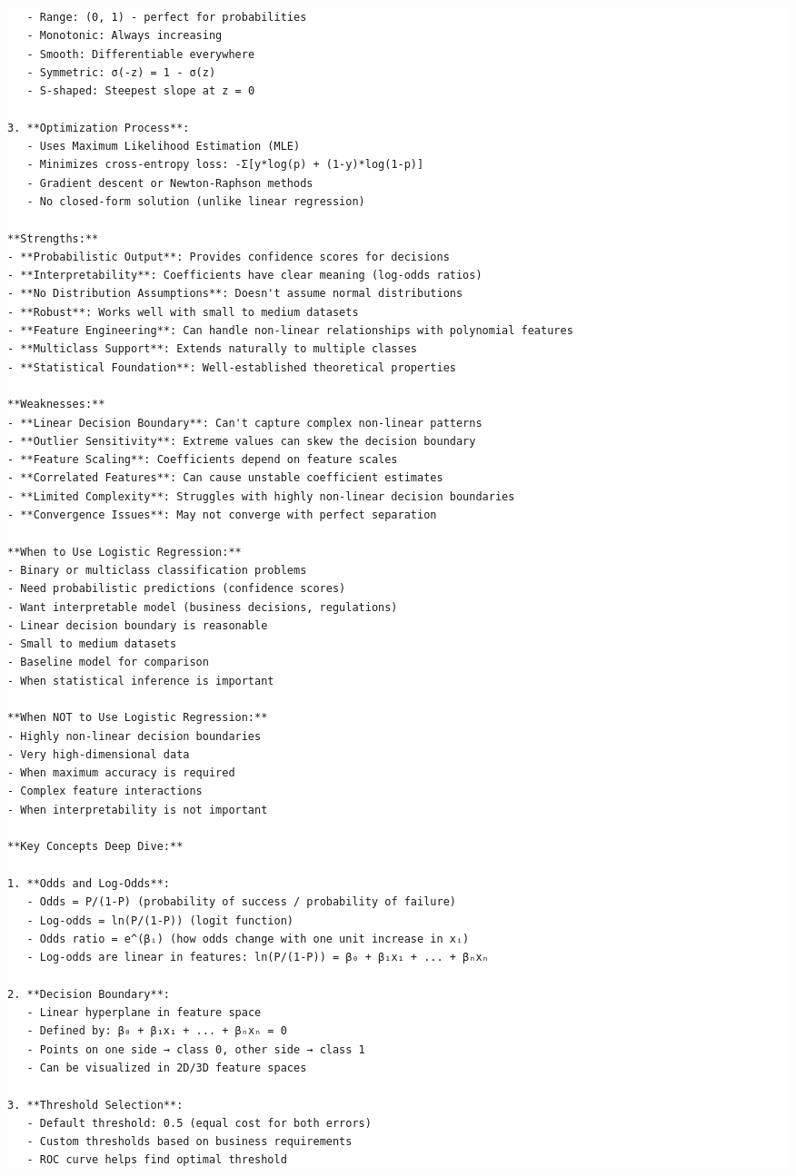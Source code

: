 ```
   - Range: (0, 1) - perfect for probabilities
   - Monotonic: Always increasing
   - Smooth: Differentiable everywhere
   - Symmetric: σ(-z) = 1 - σ(z)
   - S-shaped: Steepest slope at z = 0

3. **Optimization Process**:
   - Uses Maximum Likelihood Estimation (MLE)
   - Minimizes cross-entropy loss: -Σ[y*log(p) + (1-y)*log(1-p)]
   - Gradient descent or Newton-Raphson methods
   - No closed-form solution (unlike linear regression)

**Strengths:**
- **Probabilistic Output**: Provides confidence scores for decisions
- **Interpretability**: Coefficients have clear meaning (log-odds ratios)
- **No Distribution Assumptions**: Doesn't assume normal distributions
- **Robust**: Works well with small to medium datasets
- **Feature Engineering**: Can handle non-linear relationships with polynomial features
- **Multiclass Support**: Extends naturally to multiple classes
- **Statistical Foundation**: Well-established theoretical properties

**Weaknesses:**
- **Linear Decision Boundary**: Can't capture complex non-linear patterns
- **Outlier Sensitivity**: Extreme values can skew the decision boundary
- **Feature Scaling**: Coefficients depend on feature scales
- **Correlated Features**: Can cause unstable coefficient estimates
- **Limited Complexity**: Struggles with highly non-linear decision boundaries
- **Convergence Issues**: May not converge with perfect separation

**When to Use Logistic Regression:**
- Binary or multiclass classification problems
- Need probabilistic predictions (confidence scores)
- Want interpretable model (business decisions, regulations)
- Linear decision boundary is reasonable
- Small to medium datasets
- Baseline model for comparison
- When statistical inference is important

**When NOT to Use Logistic Regression:**
- Highly non-linear decision boundaries
- Very high-dimensional data
- When maximum accuracy is required
- Complex feature interactions
- When interpretability is not important

**Key Concepts Deep Dive:**

1. **Odds and Log-Odds**:
   - Odds = P/(1-P) (probability of success / probability of failure)
   - Log-odds = ln(P/(1-P)) (logit function)
   - Odds ratio = e^(βᵢ) (how odds change with one unit increase in xᵢ)
   - Log-odds are linear in features: ln(P/(1-P)) = β₀ + β₁x₁ + ... + βₙxₙ

2. **Decision Boundary**:
   - Linear hyperplane in feature space
   - Defined by: β₀ + β₁x₁ + ... + βₙxₙ = 0
   - Points on one side → class 0, other side → class 1
   - Can be visualized in 2D/3D feature spaces

3. **Threshold Selection**:
   - Default threshold: 0.5 (equal cost for both errors)
   - Custom thresholds based on business requirements
   - ROC curve helps find optimal threshold
```